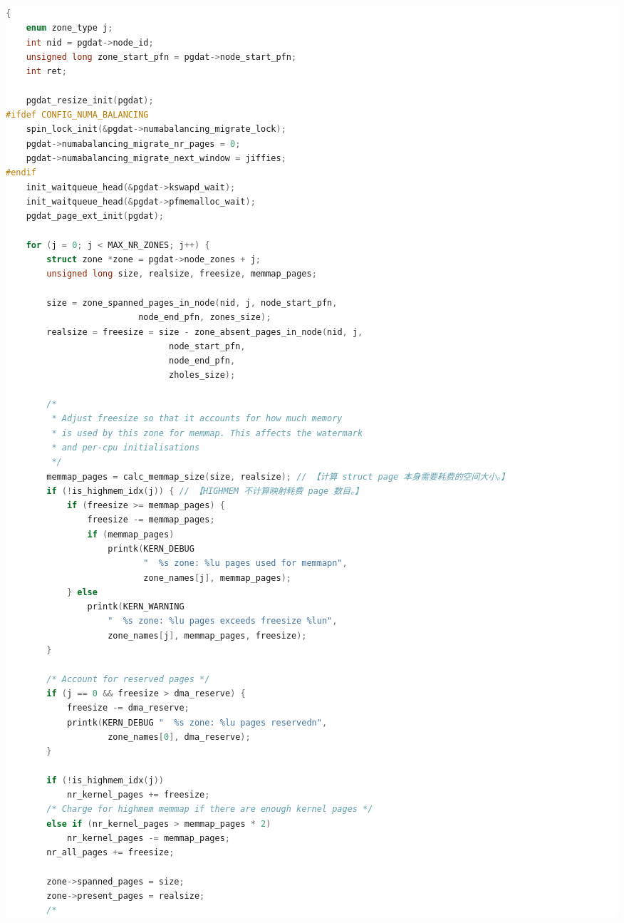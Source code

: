 ```C
{
    enum zone_type j;
    int nid = pgdat->node_id;
    unsigned long zone_start_pfn = pgdat->node_start_pfn;
    int ret;

    pgdat_resize_init(pgdat);
#ifdef CONFIG_NUMA_BALANCING
    spin_lock_init(&pgdat->numabalancing_migrate_lock);
    pgdat->numabalancing_migrate_nr_pages = 0;
    pgdat->numabalancing_migrate_next_window = jiffies;
#endif
    init_waitqueue_head(&pgdat->kswapd_wait);
    init_waitqueue_head(&pgdat->pfmemalloc_wait);
    pgdat_page_ext_init(pgdat);

    for (j = 0; j < MAX_NR_ZONES; j++) {
        struct zone *zone = pgdat->node_zones + j;
        unsigned long size, realsize, freesize, memmap_pages;

        size = zone_spanned_pages_in_node(nid, j, node_start_pfn,
                          node_end_pfn, zones_size);
        realsize = freesize = size - zone_absent_pages_in_node(nid, j,
                                node_start_pfn,
                                node_end_pfn,
                                zholes_size);

        /*
         * Adjust freesize so that it accounts for how much memory
         * is used by this zone for memmap. This affects the watermark
         * and per-cpu initialisations
         */
        memmap_pages = calc_memmap_size(size, realsize); // 【计算 struct page 本身需要耗费的空间大小。】
        if (!is_highmem_idx(j)) { // 【HIGHMEM 不计算映射耗费 page 数目。】
            if (freesize >= memmap_pages) {
                freesize -= memmap_pages;
                if (memmap_pages)
                    printk(KERN_DEBUG
                           "  %s zone: %lu pages used for memmapn",
                           zone_names[j], memmap_pages);
            } else
                printk(KERN_WARNING
                    "  %s zone: %lu pages exceeds freesize %lun",
                    zone_names[j], memmap_pages, freesize);
        }

        /* Account for reserved pages */
        if (j == 0 && freesize > dma_reserve) {
            freesize -= dma_reserve;
            printk(KERN_DEBUG "  %s zone: %lu pages reservedn",
                    zone_names[0], dma_reserve);
        }

        if (!is_highmem_idx(j))
            nr_kernel_pages += freesize;
        /* Charge for highmem memmap if there are enough kernel pages */
        else if (nr_kernel_pages > memmap_pages * 2)
            nr_kernel_pages -= memmap_pages;
        nr_all_pages += freesize;

        zone->spanned_pages = size;
        zone->present_pages = realsize;
        /*
```